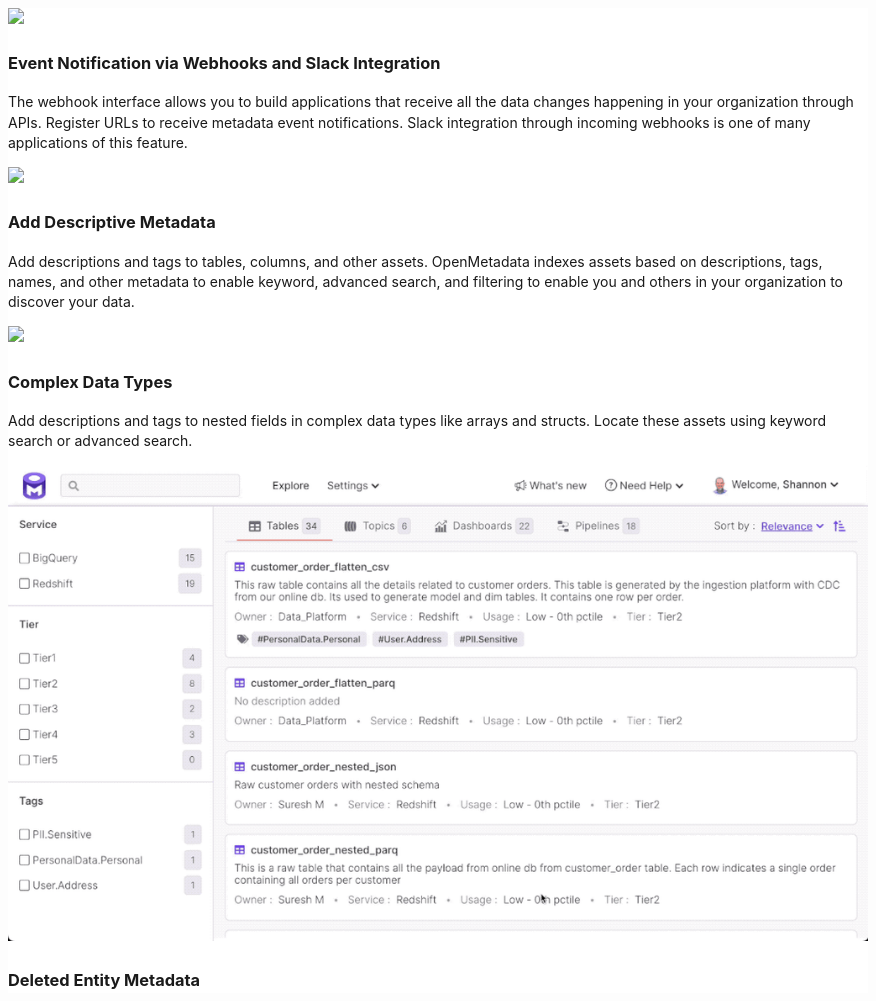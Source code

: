 ![](../.gitbook/assets/activity-feed.gif)

### Event Notification via Webhooks and Slack Integration

The webhook interface allows you to build applications that receive all the data changes happening in your organization through APIs. Register URLs to receive metadata event notifications. Slack integration through incoming webhooks is one of many applications of this feature.

![](../.gitbook/assets/slack-integration.gif)

### Add Descriptive Metadata

Add descriptions and tags to tables, columns, and other assets. OpenMetadata indexes assets based on descriptions, tags, names, and other metadata to enable keyword, advanced search, and filtering to enable you and others in your organization to discover your data.

![](../.gitbook/assets/descriptions-tags.gif)

### Complex Data Types

Add descriptions and tags to nested fields in complex data types like arrays and structs. Locate these assets using keyword search or advanced search.

![](../.gitbook/assets/complex-data-types.gif)

### Deleted Entity Metadata
